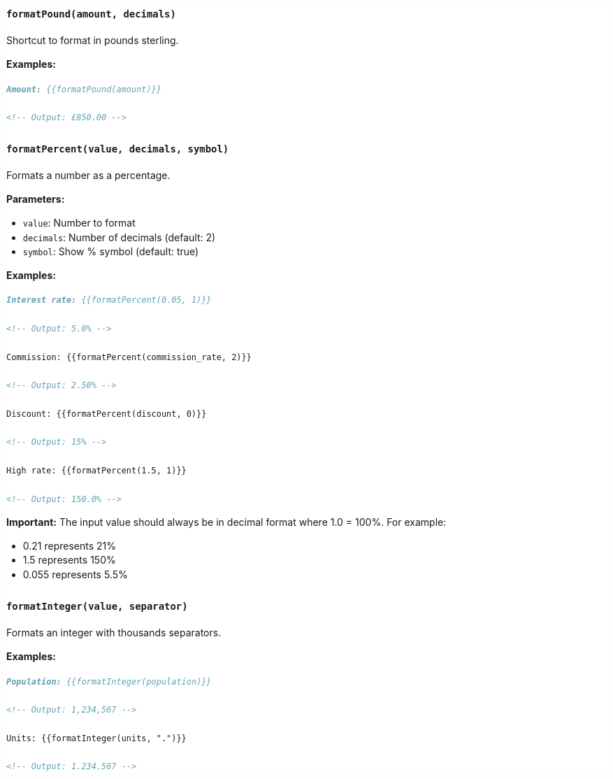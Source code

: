 ### `formatPound(amount, decimals)`

Shortcut to format in pounds sterling.

**Examples:**

```markdown
Amount: {{formatPound(amount)}}

<!-- Output: £850.00 -->
```

### `formatPercent(value, decimals, symbol)`

Formats a number as a percentage.

**Parameters:**

- `value`: Number to format
- `decimals`: Number of decimals (default: 2)
- `symbol`: Show % symbol (default: true)

**Examples:**

```markdown
Interest rate: {{formatPercent(0.05, 1)}}

<!-- Output: 5.0% -->

Commission: {{formatPercent(commission_rate, 2)}}

<!-- Output: 2.50% -->

Discount: {{formatPercent(discount, 0)}}

<!-- Output: 15% -->

High rate: {{formatPercent(1.5, 1)}}

<!-- Output: 150.0% -->
```

**Important:** The input value should always be in decimal format where 1.0 =
100%. For example:

- 0.21 represents 21%
- 1.5 represents 150%
- 0.055 represents 5.5%

### `formatInteger(value, separator)`

Formats an integer with thousands separators.

**Examples:**

```markdown
Population: {{formatInteger(population)}}

<!-- Output: 1,234,567 -->

Units: {{formatInteger(units, ".")}}

<!-- Output: 1.234.567 -->
```
